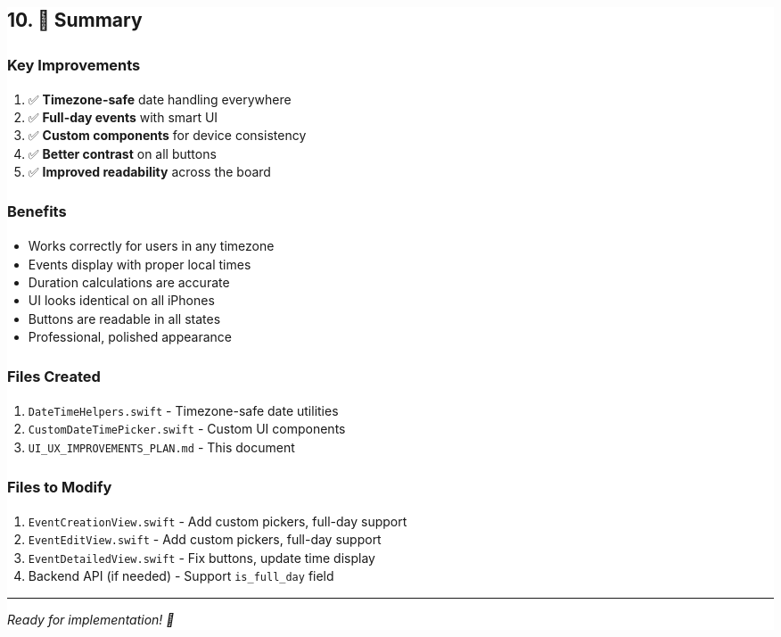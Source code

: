 
## 10. 📝 Summary

### **Key Improvements**
1. ✅ **Timezone-safe** date handling everywhere
2. ✅ **Full-day events** with smart UI
3. ✅ **Custom components** for device consistency
4. ✅ **Better contrast** on all buttons
5. ✅ **Improved readability** across the board

### **Benefits**
- Works correctly for users in any timezone
- Events display with proper local times
- Duration calculations are accurate
- UI looks identical on all iPhones
- Buttons are readable in all states
- Professional, polished appearance

### **Files Created**
1. `DateTimeHelpers.swift` - Timezone-safe date utilities
2. `CustomDateTimePicker.swift` - Custom UI components
3. `UI_UX_IMPROVEMENTS_PLAN.md` - This document

### **Files to Modify**
1. `EventCreationView.swift` - Add custom pickers, full-day support
2. `EventEditView.swift` - Add custom pickers, full-day support
3. `EventDetailedView.swift` - Fix buttons, update time display
4. Backend API (if needed) - Support `is_full_day` field

---

*Ready for implementation! 🚀*

